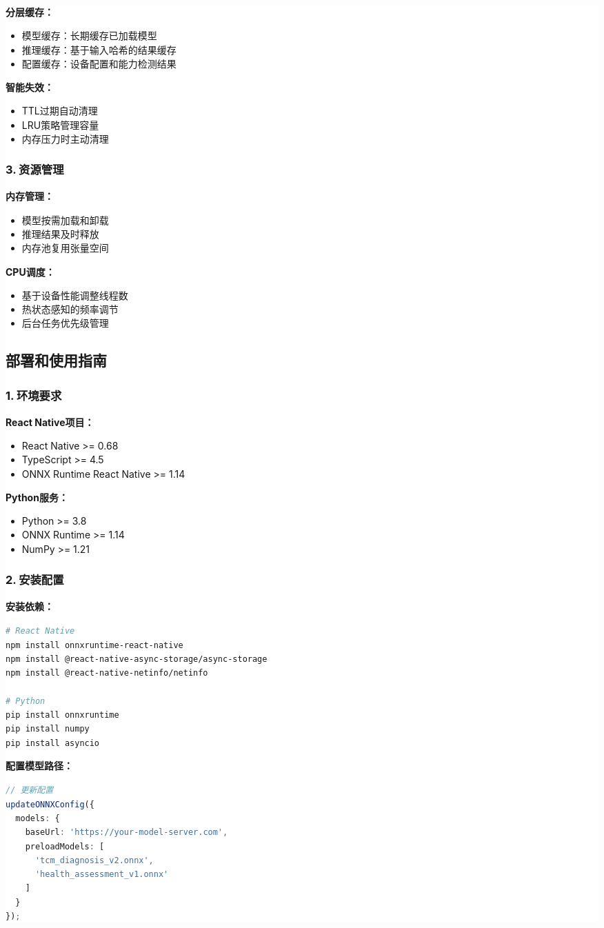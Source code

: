 **分层缓存：**
- 模型缓存：长期缓存已加载模型
- 推理缓存：基于输入哈希的结果缓存
- 配置缓存：设备配置和能力检测结果

**智能失效：**
- TTL过期自动清理
- LRU策略管理容量
- 内存压力时主动清理

### 3. 资源管理

**内存管理：**
- 模型按需加载和卸载
- 推理结果及时释放
- 内存池复用张量空间

**CPU调度：**
- 基于设备性能调整线程数
- 热状态感知的频率调节
- 后台任务优先级管理

## 部署和使用指南

### 1. 环境要求

**React Native项目：**
- React Native >= 0.68
- TypeScript >= 4.5
- ONNX Runtime React Native >= 1.14

**Python服务：**
- Python >= 3.8
- ONNX Runtime >= 1.14
- NumPy >= 1.21

### 2. 安装配置

**安装依赖：**
```bash
# React Native
npm install onnxruntime-react-native
npm install @react-native-async-storage/async-storage
npm install @react-native-netinfo/netinfo

# Python
pip install onnxruntime
pip install numpy
pip install asyncio
```

**配置模型路径：**
```typescript
// 更新配置
updateONNXConfig({
  models: {
    baseUrl: 'https://your-model-server.com',
    preloadModels: [
      'tcm_diagnosis_v2.onnx',
      'health_assessment_v1.onnx'
    ]
  }
});
```

